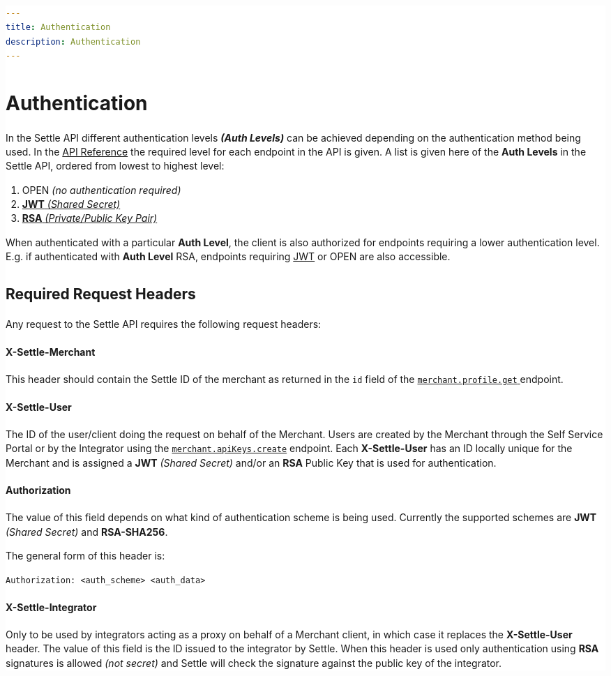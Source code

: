 ```yaml
---
title: Authentication
description: Authentication
---
```

# Authentication

In the Settle API different authentication levels ***(Auth Levels)*** can be achieved depending on the authentication method being used. In the [API Reference](/api/merchant/) the required level for each endpoint in the API is given. A list is given here of the **Auth Levels** in the Settle API, ordered from lowest to highest level:

1. OPEN *(no authentication required)*
2. [**JWT** *(Shared Secret)*](#authentication-using-secret)
3. [**RSA** *(Private/Public Key Pair)*](#authentication-using-rsa-signature)

When authenticated with a particular **Auth Level**, the client is also authorized for endpoints requiring a lower authentication level. E.g. if authenticated with **Auth Level** [](/guides/authentication/#authentication-using-rsa-signature)RSA, endpoints requiring [JWT](/guides/authentication/#authentication-using-secret) or OPEN are also accessible.

## Required Request Headers

Any request to the Settle API requires the following request headers:

#### X-Settle-Merchant

This header should contain the Settle ID of the merchant as returned in the `id` field of the [ `merchant.profile.get` ](/api/reference/rest/v1/merchant.profile/get/) endpoint.

#### X-Settle-User

The ID of the user/client doing the request on behalf of the Merchant. Users are created by the Merchant through the Self Service Portal or by the Integrator using the [`merchant.apiKeys.create`](/api/reference/rest/v1/merchant.apiKeys/create/) endpoint. Each **X-Settle-User** has an ID locally unique for the Merchant and is assigned a **JWT** *(Shared Secret)* and/or an **RSA** Public Key that is used for authentication.

#### Authorization

The value of this field depends on what kind of authentication scheme is being used. Currently the supported schemes are **JWT** *(Shared Secret)* and **RSA-SHA256**.

The general form of this header is:

`Authorization: <auth_scheme> <auth_data>`

#### X-Settle-Integrator

Only to be used by integrators acting as a proxy on behalf of a Merchant client, in which case it replaces the **X-Settle-User** header. The value of this field is the ID issued to the integrator by Settle. When this header is used only authentication using **RSA** signatures is allowed *(not secret)* and Settle will check the signature against the public key of the integrator.
